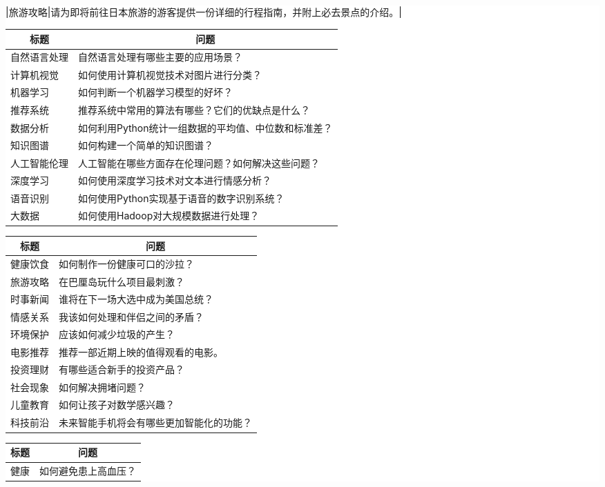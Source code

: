 |旅游攻略|请为即将前往日本旅游的游客提供一份详细的行程指南，并附上必去景点的介绍。|

|标题|问题|
|---|---|
|自然语言处理|自然语言处理有哪些主要的应用场景？|
|计算机视觉|如何使用计算机视觉技术对图片进行分类？|
|机器学习|如何判断一个机器学习模型的好坏？|
|推荐系统|推荐系统中常用的算法有哪些？它们的优缺点是什么？|
|数据分析|如何利用Python统计一组数据的平均值、中位数和标准差？|
|知识图谱|如何构建一个简单的知识图谱？|
|人工智能伦理|人工智能在哪些方面存在伦理问题？如何解决这些问题？|
|深度学习|如何使用深度学习技术对文本进行情感分析？|
|语音识别|如何使用Python实现基于语音的数字识别系统？|
|大数据|如何使用Hadoop对大规模数据进行处理？|

| 标题 | 问题 |
| --- | --- |
| 健康饮食 | 如何制作一份健康可口的沙拉？ |
| 旅游攻略 | 在巴厘岛玩什么项目最刺激？ |
| 时事新闻 | 谁将在下一场大选中成为美国总统？ |
| 情感关系 | 我该如何处理和伴侣之间的矛盾？ |
| 环境保护 | 应该如何减少垃圾的产生？ |
| 电影推荐 | 推荐一部近期上映的值得观看的电影。 |
| 投资理财 | 有哪些适合新手的投资产品？ |
| 社会现象 | 如何解决拥堵问题？ |
| 儿童教育 | 如何让孩子对数学感兴趣？ |
| 科技前沿 | 未来智能手机将会有哪些更加智能化的功能？ |

| 标题   | 问题                                                                                                                                                                                                                                   |
|------|---------------------------------------------------------------------------------------------------------------------------------------------------------------------------------------------------------------------------------------|
| 健康 | 如何避免患上高血压？                                                                                                                                                                                                                     |
